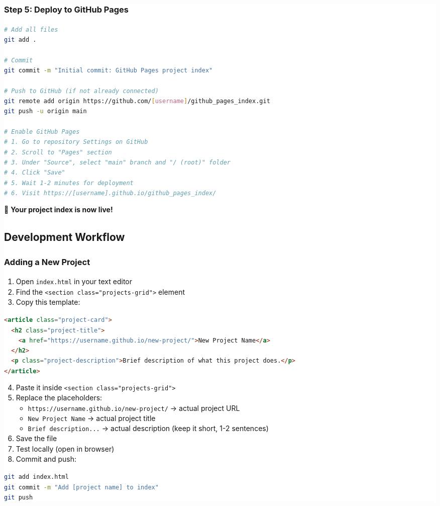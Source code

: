### Step 5: Deploy to GitHub Pages

```bash
# Add all files
git add .

# Commit
git commit -m "Initial commit: GitHub Pages project index"

# Push to GitHub (if not already connected)
git remote add origin https://github.com/[username]/github_pages_index.git
git push -u origin main

# Enable GitHub Pages
# 1. Go to repository Settings on GitHub
# 2. Scroll to "Pages" section
# 3. Under "Source", select "main" branch and "/ (root)" folder
# 4. Click "Save"
# 5. Wait 1-2 minutes for deployment
# 6. Visit https://[username].github.io/github_pages_index/
```

🎉 **Your project index is now live!**

## Development Workflow

### Adding a New Project

1. Open `index.html` in your text editor
2. Find the `<section class="projects-grid">` element
3. Copy this template:

```html
<article class="project-card">
  <h2 class="project-title">
    <a href="https://username.github.io/new-project/">New Project Name</a>
  </h2>
  <p class="project-description">Brief description of what this project does.</p>
</article>
```

4. Paste it inside `<section class="projects-grid">`
5. Replace the placeholders:
   - `https://username.github.io/new-project/` → actual project URL
   - `New Project Name` → actual project title
   - `Brief description...` → actual description (keep it short, 1-2 sentences)
6. Save the file
7. Test locally (open in browser)
8. Commit and push:

```bash
git add index.html
git commit -m "Add [project name] to index"
git push
```
